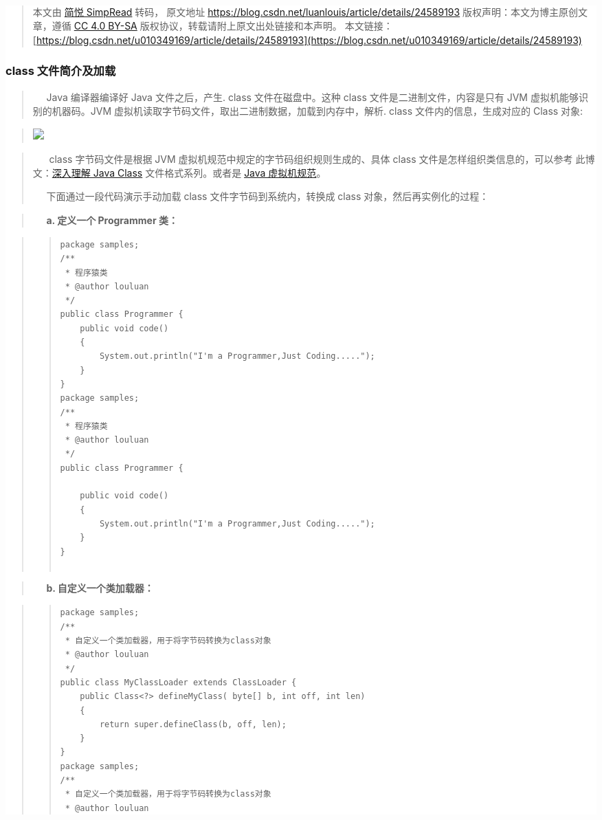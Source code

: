 > 本文由 [简悦 SimpRead](http://ksria.com/simpread/) 转码， 原文地址 https://blog.csdn.net/luanlouis/article/details/24589193 [](http://creativecommons.org/licenses/by-sa/4.0/)版权声明：本文为博主原创文章，遵循 [CC 4.0 BY-SA](http://creativecommons.org/licenses/by-sa/4.0/) 版权协议，转载请附上原文出处链接和本声明。 本文链接：[https://blog.csdn.net/u010349169/article/details/24589193](https://blog.csdn.net/u010349169/article/details/24589193)

### class 文件简介及加载

>      Java 编译器编译好 Java 文件之后，产生. class 文件在磁盘中。这种 class 文件是二进制文件，内容是只有 JVM 虚拟机能够识别的机器码。JVM 虚拟机读取字节码文件，取出二进制数据，加载到内存中，解析. class 文件内的信息，生成对应的 Class 对象:

> ![](https://img-blog.csdn.net/20140427155129031)

>       class 字节码文件是根据 JVM 虚拟机规范中规定的字节码组织规则生成的、具体 class 文件是怎样组织类信息的，可以参考 此博文：[深入理解 Java Class](http://blog.csdn.net/zhangjg_blog/article/details/21486985) 文件格式系列。或者是 [Java 虚拟机规范](http://download.csdn.net/detail/u010349169/7439669)。
> 
>      下面通过一段代码演示手动加载 class 文件字节码到系统内，转换成 class 对象，然后再实例化的过程：

>      **a. 定义一个 Programmer 类：**

> > ```
> > package samples;
> > /**
> >  * 程序猿类
> >  * @author louluan
> >  */
> > public class Programmer {
> > 	public void code()
> > 	{
> > 		System.out.println("I'm a Programmer,Just Coding.....");
> > 	}
> > }
> > package samples;
> > /**
> >  * 程序猿类
> >  * @author louluan
> >  */
> > public class Programmer {
> >  
> > 	public void code()
> > 	{
> > 		System.out.println("I'm a Programmer,Just Coding.....");
> > 	}
> > }
> > 
> > 
> > ```

>      **b. 自定义一个类加载器：**

> > ```
> > package samples;
> > /**
> >  * 自定义一个类加载器，用于将字节码转换为class对象
> >  * @author louluan
> >  */
> > public class MyClassLoader extends ClassLoader {
> > 	public Class<?> defineMyClass( byte[] b, int off, int len) 
> > 	{
> > 		return super.defineClass(b, off, len);
> > 	}
> > }
> > package samples;
> > /**
> >  * 自定义一个类加载器，用于将字节码转换为class对象
> >  * @author louluan